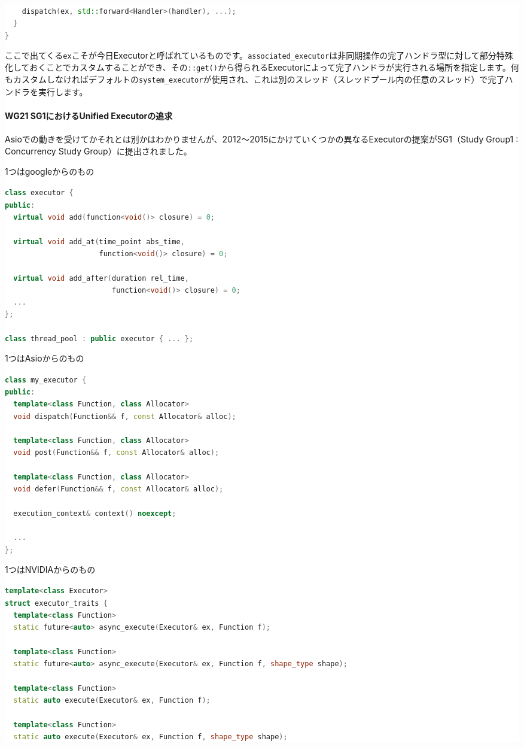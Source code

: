 ```cpp
    dispatch(ex, std::forward<Handler>(handler), ...);
  }
}
```

ここで出てくる`ex`こそが今日Executorと呼ばれているものです。`associated_executor`は非同期操作の完了ハンドラ型に対して部分特殊化しておくことでカスタムすることができ、その`::get()`から得られるExecutorによって完了ハンドラが実行される場所を指定します。何もカスタムしなければデフォルトの`system_executor`が使用され、これは別のスレッド（スレッドプール内の任意のスレッド）で完了ハンドラを実行します。

#### WG21 SG1におけるUnified Executorの追求

Asioでの動きを受けてかそれとは別かはわかりませんが、2012〜2015にかけていくつかの異なるExecutorの提案がSG1（Study Group1 : Concurrency Study Group）に提出されました。

1つはgoogleからのもの

```cpp
class executor {
public:
  virtual void add(function<void()> closure) = 0;

  virtual void add_at(time_point abs_time,
                      function<void()> closure) = 0;

  virtual void add_after(duration rel_time,
                         function<void()> closure) = 0;
  ...
};

class thread_pool : public executor { ... };
```

1つはAsioからのもの

```cpp
class my_executor {
public:
  template<class Function, class Allocator>
  void dispatch(Function&& f, const Allocator& alloc);
  
  template<class Function, class Allocator>
  void post(Function&& f, const Allocator& alloc);

  template<class Function, class Allocator>
  void defer(Function&& f, const Allocator& alloc);

  execution_context& context() noexcept;
  
  ...
};
```

1つはNVIDIAからのもの

```cpp
template<class Executor>
struct executor_traits {
  template<class Function>
  static future<auto> async_execute(Executor& ex, Function f);

  template<class Function>
  static future<auto> async_execute(Executor& ex, Function f, shape_type shape);
  
  template<class Function>
  static auto execute(Executor& ex, Function f);
 
  template<class Function>
  static auto execute(Executor& ex, Function f, shape_type shape);
```